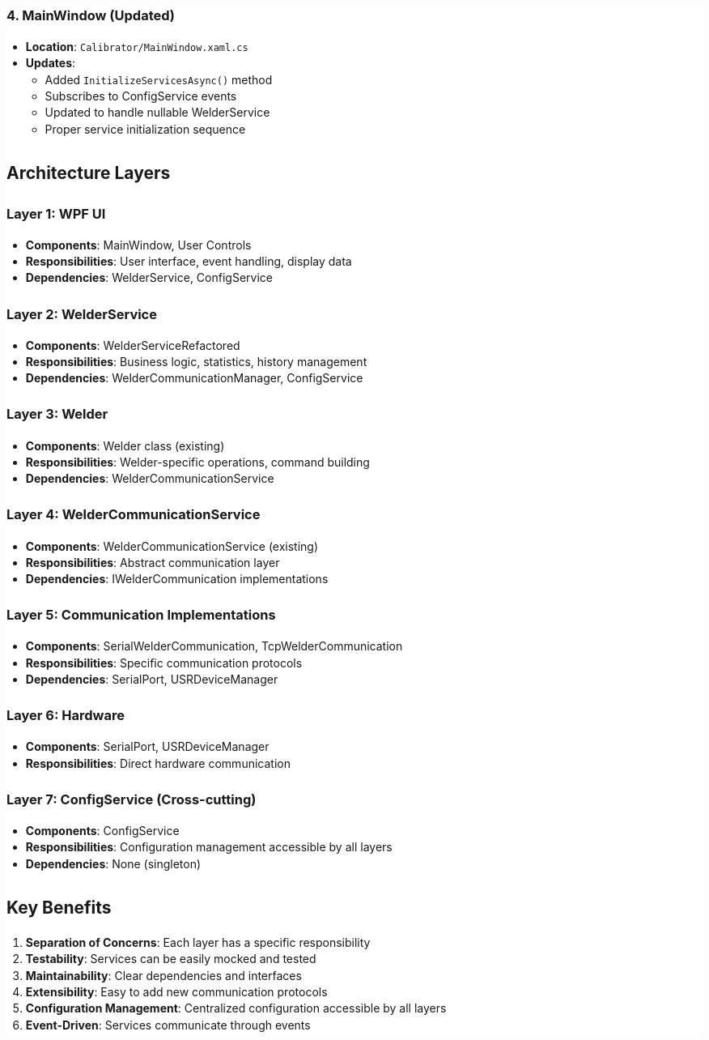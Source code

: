 ### 4. MainWindow (Updated)
- **Location**: `Calibrator/MainWindow.xaml.cs`
- **Updates**:
  - Added `InitializeServicesAsync()` method
  - Subscribes to ConfigService events
  - Updated to handle nullable WelderService
  - Proper service initialization sequence

## Architecture Layers

### Layer 1: WPF UI
- **Components**: MainWindow, User Controls
- **Responsibilities**: User interface, event handling, display data
- **Dependencies**: WelderService, ConfigService

### Layer 2: WelderService
- **Components**: WelderServiceRefactored
- **Responsibilities**: Business logic, statistics, history management
- **Dependencies**: WelderCommunicationManager, ConfigService

### Layer 3: Welder
- **Components**: Welder class (existing)
- **Responsibilities**: Welder-specific operations, command building
- **Dependencies**: WelderCommunicationService

### Layer 4: WelderCommunicationService
- **Components**: WelderCommunicationService (existing)
- **Responsibilities**: Abstract communication layer
- **Dependencies**: IWelderCommunication implementations

### Layer 5: Communication Implementations
- **Components**: SerialWelderCommunication, TcpWelderCommunication
- **Responsibilities**: Specific communication protocols
- **Dependencies**: SerialPort, USRDeviceManager

### Layer 6: Hardware
- **Components**: SerialPort, USRDeviceManager
- **Responsibilities**: Direct hardware communication

### Layer 7: ConfigService (Cross-cutting)
- **Components**: ConfigService
- **Responsibilities**: Configuration management accessible by all layers
- **Dependencies**: None (singleton)

## Key Benefits

1. **Separation of Concerns**: Each layer has a specific responsibility
2. **Testability**: Services can be easily mocked and tested
3. **Maintainability**: Clear dependencies and interfaces
4. **Extensibility**: Easy to add new communication protocols
5. **Configuration Management**: Centralized configuration accessible by all layers
6. **Event-Driven**: Services communicate through events
